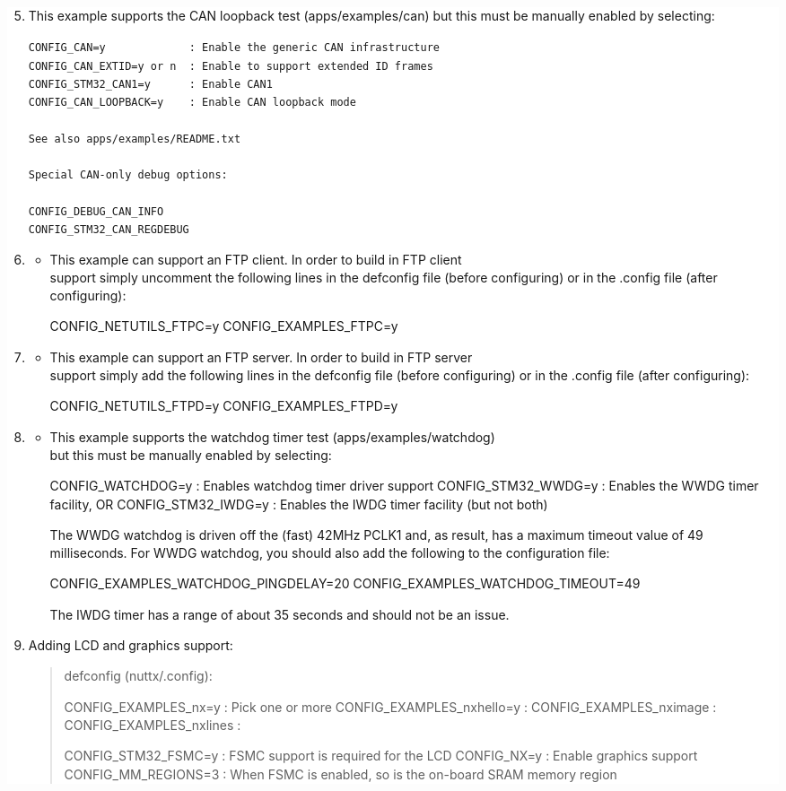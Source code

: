 5.  This example supports the CAN loopback test (apps/examples/can) but
    this must be manually enabled by selecting:
    
        CONFIG_CAN=y             : Enable the generic CAN infrastructure
        CONFIG_CAN_EXTID=y or n  : Enable to support extended ID frames
        CONFIG_STM32_CAN1=y      : Enable CAN1
        CONFIG_CAN_LOOPBACK=y    : Enable CAN loopback mode
        
        See also apps/examples/README.txt
        
        Special CAN-only debug options:
        
        CONFIG_DEBUG_CAN_INFO
        CONFIG_STM32_CAN_REGDEBUG

6.    - This example can support an FTP client. In order to build in FTP
        client  
        support simply uncomment the following lines in the defconfig
        file (before configuring) or in the .config file (after
        configuring):
        
        CONFIG\_NETUTILS\_FTPC=y CONFIG\_EXAMPLES\_FTPC=y

7.    - This example can support an FTP server. In order to build in FTP
        server  
        support simply add the following lines in the defconfig file
        (before configuring) or in the .config file (after configuring):
        
        CONFIG\_NETUTILS\_FTPD=y CONFIG\_EXAMPLES\_FTPD=y

8.    - This example supports the watchdog timer test
        (apps/examples/watchdog)  
        but this must be manually enabled by selecting:
        
        CONFIG\_WATCHDOG=y : Enables watchdog timer driver support
        CONFIG\_STM32\_WWDG=y : Enables the WWDG timer facility, OR
        CONFIG\_STM32\_IWDG=y : Enables the IWDG timer facility (but not
        both)
        
        The WWDG watchdog is driven off the (fast) 42MHz PCLK1 and, as
        result, has a maximum timeout value of 49 milliseconds. For WWDG
        watchdog, you should also add the following to the configuration
        file:
        
        CONFIG\_EXAMPLES\_WATCHDOG\_PINGDELAY=20
        CONFIG\_EXAMPLES\_WATCHDOG\_TIMEOUT=49
        
        The IWDG timer has a range of about 35 seconds and should not be
        an issue.

9.  Adding LCD and graphics support:
    
    > defconfig (nuttx/.config):
    > 
    > CONFIG\_EXAMPLES\_nx=y : Pick one or more
    > CONFIG\_EXAMPLES\_nxhello=y : CONFIG\_EXAMPLES\_nximage :
    > CONFIG\_EXAMPLES\_nxlines :
    > 
    > CONFIG\_STM32\_FSMC=y : FSMC support is required for the LCD
    > CONFIG\_NX=y : Enable graphics support CONFIG\_MM\_REGIONS=3 :
    > When FSMC is enabled, so is the on-board SRAM memory region
